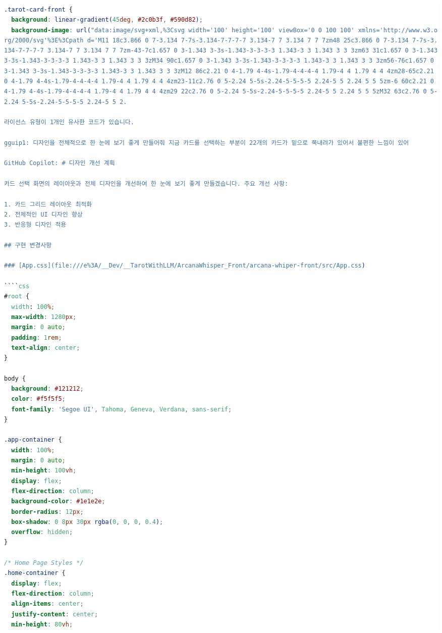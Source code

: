 ````css
.tarot-card-front {
  background: linear-gradient(45deg, #2c0b3f, #590d82);
  background-image: url("data:image/svg+xml,%3Csvg width='100' height='100' viewBox='0 0 100 100' xmlns='http://www.w3.org/2000/svg'%3E%3Cpath d='M11 18c3.866 0 7-3.134 7-7s-3.134-7-7-7-7 3.134-7 7 3.134 7 7 7zm48 25c3.866 0 7-3.134 7-7s-3.134-7-7-7-7 3.134-7 7 3.134 7 7 7zm-43-7c1.657 0 3-1.343 3-3s-1.343-3-3-3-3 1.343-3 3 1.343 3 3 3zm63 31c1.657 0 3-1.343 3-3s-1.343-3-3-3-3 1.343-3 3 1.343 3 3 3zM34 90c1.657 0 3-1.343 3-3s-1.343-3-3-3-3 1.343-3 3 1.343 3 3 3zm56-76c1.657 0 3-1.343 3-3s-1.343-3-3-3-3 1.343-3 3 1.343 3 3 3zM12 86c2.21 0 4-1.79 4-4s-1.79-4-4-4-4 1.79-4 4 1.79 4 4 4zm28-65c2.21 0 4-1.79 4-4s-1.79-4-4-4-4 1.79-4 4 1.79 4 4 4zm23-11c2.76 0 5-2.24 5-5s-2.24-5-5-5-5 2.24-5 5 2.24 5 5 5zm-6 60c2.21 0 4-1.79 4-4s-1.79-4-4-4-4 1.79-4 4 1.79 4 4 4zm29 22c2.76 0 5-2.24 5-5s-2.24-5-5-5-5 2.24-5 5 2.24 5 5 5zM32 63c2.76 0 5-2.24 5-5s-2.24-5-5-5-5 2.24-5 5 2.

라이선스 유형이 1개인 유사한 코드가 있습니다.

gguip1: 디자인을 전체적으로 한 눈에 보기 좋게 만들어줘 지금 카드를 선택하는 부분이 22개의 카드가 밑으로 쭉내려가 있어서 불편한 느낌이 있어

GitHub Copilot: # 디자인 개선 계획

카드 선택 화면의 레이아웃과 전체 디자인을 개선하여 한 눈에 보기 좋게 만들겠습니다. 주요 개선 사항:

1. 카드 그리드 레이아웃 최적화
2. 전체적인 UI 디자인 향상
3. 반응형 디자인 적용

## 구현 변경사항

### [App.css](file:///e%3A/__Dev/__TarotWithLLM/ArcanaWhisper_Front/arcana-whiper-front/src/App.css)

````css
#root {
  width: 100%;
  max-width: 1280px;
  margin: 0 auto;
  padding: 1rem;
  text-align: center;
}

body {
  background: #121212;
  color: #f5f5f5;
  font-family: 'Segoe UI', Tahoma, Geneva, Verdana, sans-serif;
}

.app-container {
  width: 100%;
  margin: 0 auto;
  min-height: 100vh;
  display: flex;
  flex-direction: column;
  background-color: #1e1e2e;
  border-radius: 12px;
  box-shadow: 0 8px 30px rgba(0, 0, 0, 0.4);
  overflow: hidden;
}

/* Home Page Styles */
.home-container {
  display: flex;
  flex-direction: column;
  align-items: center;
  justify-content: center;
  min-height: 80vh;
````
